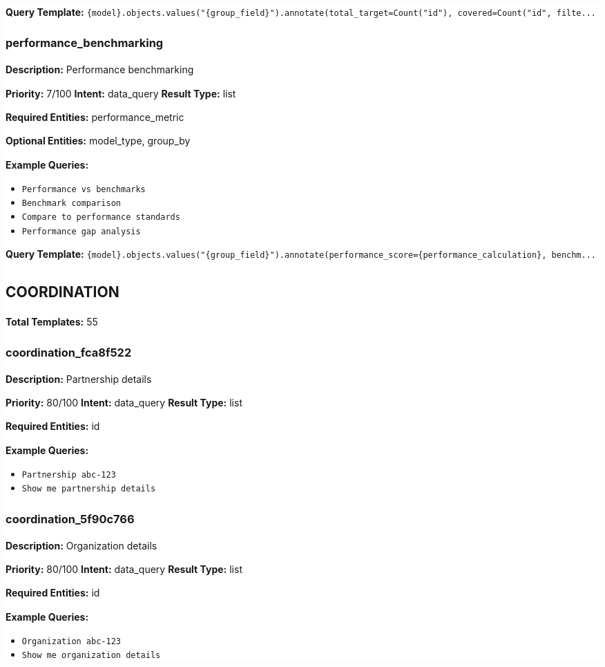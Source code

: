 **Query Template:** `{model}.objects.values("{group_field}").annotate(total_target=Count("id"), covered=Count("id", filte...`


### performance_benchmarking

**Description:** Performance benchmarking

**Priority:** 7/100
**Intent:** data_query
**Result Type:** list

**Required Entities:** performance_metric

**Optional Entities:** model_type, group_by

**Example Queries:**
- `Performance vs benchmarks`
- `Benchmark comparison`
- `Compare to performance standards`
- `Performance gap analysis`

**Query Template:** `{model}.objects.values("{group_field}").annotate(performance_score={performance_calculation}, benchm...`


## COORDINATION

**Total Templates:** 55

### coordination_fca8f522

**Description:** Partnership details

**Priority:** 80/100
**Intent:** data_query
**Result Type:** list

**Required Entities:** id

**Example Queries:**
- `Partnership abc-123`
- `Show me partnership details`


### coordination_5f90c766

**Description:** Organization details

**Priority:** 80/100
**Intent:** data_query
**Result Type:** list

**Required Entities:** id

**Example Queries:**
- `Organization abc-123`
- `Show me organization details`
